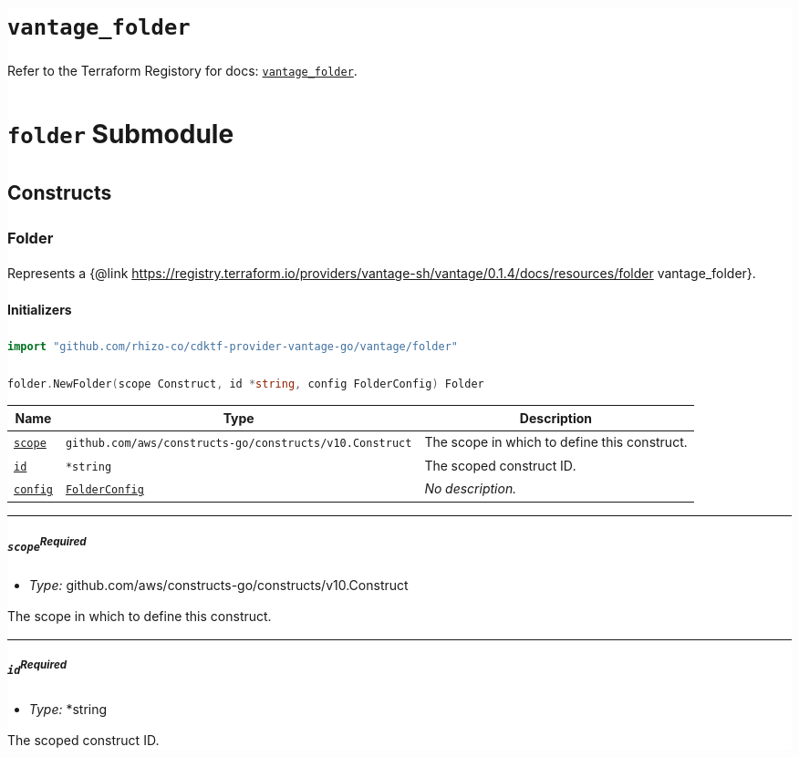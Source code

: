 # `vantage_folder`

Refer to the Terraform Registory for docs: [`vantage_folder`](https://registry.terraform.io/providers/vantage-sh/vantage/0.1.4/docs/resources/folder).

# `folder` Submodule <a name="`folder` Submodule" id="rhizo-co-terraform-provider-vantage.folder"></a>

## Constructs <a name="Constructs" id="Constructs"></a>

### Folder <a name="Folder" id="rhizo-co-terraform-provider-vantage.folder.Folder"></a>

Represents a {@link https://registry.terraform.io/providers/vantage-sh/vantage/0.1.4/docs/resources/folder vantage_folder}.

#### Initializers <a name="Initializers" id="rhizo-co-terraform-provider-vantage.folder.Folder.Initializer"></a>

```go
import "github.com/rhizo-co/cdktf-provider-vantage-go/vantage/folder"

folder.NewFolder(scope Construct, id *string, config FolderConfig) Folder
```

| **Name** | **Type** | **Description** |
| --- | --- | --- |
| <code><a href="#rhizo-co-terraform-provider-vantage.folder.Folder.Initializer.parameter.scope">scope</a></code> | <code>github.com/aws/constructs-go/constructs/v10.Construct</code> | The scope in which to define this construct. |
| <code><a href="#rhizo-co-terraform-provider-vantage.folder.Folder.Initializer.parameter.id">id</a></code> | <code>*string</code> | The scoped construct ID. |
| <code><a href="#rhizo-co-terraform-provider-vantage.folder.Folder.Initializer.parameter.config">config</a></code> | <code><a href="#rhizo-co-terraform-provider-vantage.folder.FolderConfig">FolderConfig</a></code> | *No description.* |

---

##### `scope`<sup>Required</sup> <a name="scope" id="rhizo-co-terraform-provider-vantage.folder.Folder.Initializer.parameter.scope"></a>

- *Type:* github.com/aws/constructs-go/constructs/v10.Construct

The scope in which to define this construct.

---

##### `id`<sup>Required</sup> <a name="id" id="rhizo-co-terraform-provider-vantage.folder.Folder.Initializer.parameter.id"></a>

- *Type:* *string

The scoped construct ID.
